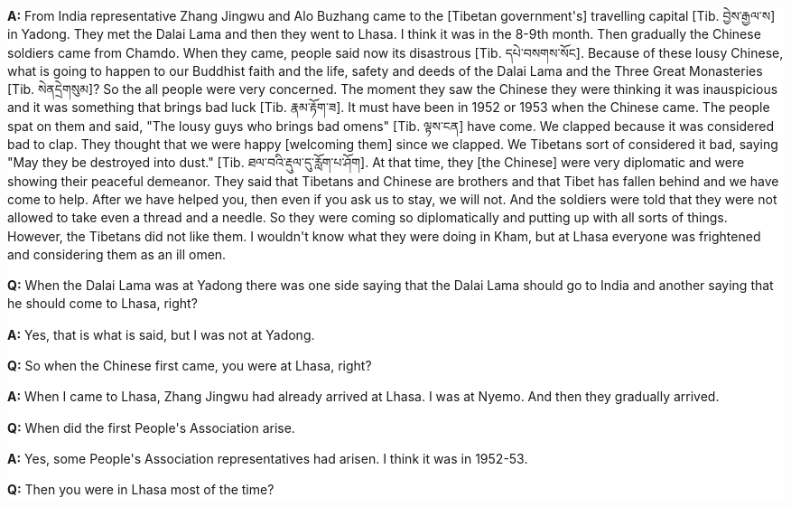 **A:**  From India representative Zhang Jingwu and Alo Buzhang came to the [Tibetan government's] travelling capital [Tib. བྱེས་རྒྱལ་ས] in Yadong. They met the Dalai Lama and then they went to Lhasa. I think it was in the 8-9th month. Then gradually the Chinese soldiers came from Chamdo. When they came, people said now its disastrous [Tib. དཔེ་བསགས་སོང]. Because of these lousy Chinese, what is going to happen to our Buddhist faith and the life, safety and deeds of the Dalai Lama and the Three Great Monasteries [Tib. སེནདྲེགསུམ]? So the all people were very concerned. The moment they saw the Chinese they were thinking it was inauspicious and it was something that brings bad luck [Tib. རྣམ་རྟོག་ཟ]. It must have been in 1952 or 1953 when the Chinese came. The people spat on them and said, "The lousy guys who brings bad omens" [Tib. ལྟས་ངན] have come. We clapped because it was considered bad to clap. They thought that we were happy [welcoming them] since we clapped. We Tibetans sort of considered it bad, saying "May they be destroyed into dust." [Tib. ཐལ་བའི་རྡུལ་དུ་རློག་པ་ཤོག]. At that time, they [the Chinese] were very diplomatic and were showing their peaceful demeanor. They said that Tibetans and Chinese are brothers and that Tibet has fallen behind and we have come to help. After we have helped you, then even if you ask us to stay, we will not. And the soldiers were told that they were not allowed to take even a thread and a needle. So they were coming so diplomatically and putting up with all sorts of things. However, the Tibetans did not like them. I wouldn't know what they were doing in Kham, but at Lhasa everyone was frightened and considering them as an ill omen.   

**Q:**  When the Dalai Lama was at <span class="tooltip" data-text="[ch. 亚东] The Chinese name for the Tibetan town called Tromo that is located on the Sikkim border.">Yadong</span> there was one side saying that the Dalai Lama should go to India and another saying that he should come to Lhasa, right?   

**A:**  Yes, that is what is said, but I was not at Yadong.   

**Q:**  So when the Chinese first came, you were at Lhasa, right?   

**A:**  When I came to Lhasa, Zhang Jingwu had already arrived at Lhasa. I was at Nyemo. And then they gradually arrived.   

**Q:**  When did the first People's Association arise.   

**A:**  Yes, some People's Association representatives had arisen. I think it was in 1952-53.   

**Q:**  Then you were in Lhasa most of the time?   
